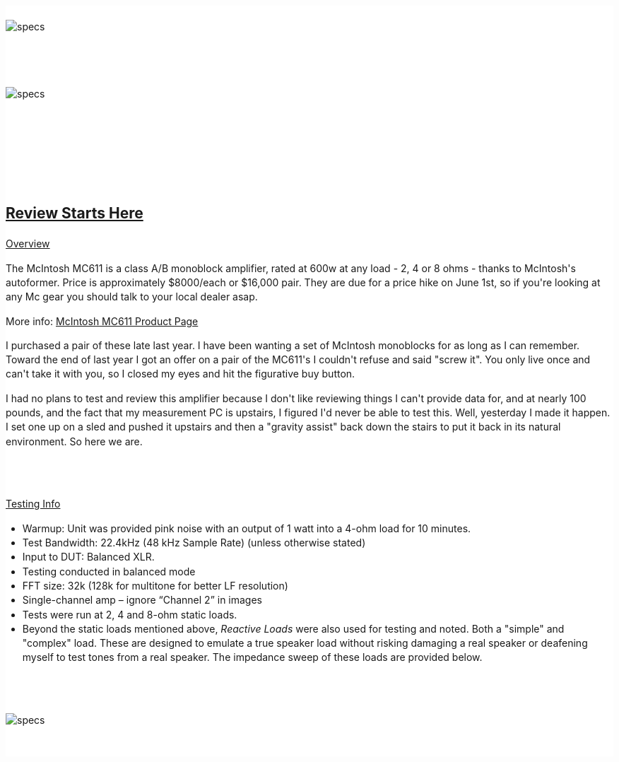 <img align="left" src="https://www.mcintoshlabs.com/-/media/images/mcintoshlabs/products/productimages/mc611/mc611-back.jpg?rev=449f19c0b85e40588bf5a0298b7494fd&revision=449f19c0-b85e-4058-8bf5-a0298b7494fd" alt="specs" width="100%" style="vertical-align:middle;margin:20px 0px"/><br clear="all" />
<br>

<img align="left" src="https://www.mcintoshlabs.com/-/media/images/mcintoshlabs/products/productimages/mc611/mc611-top-close-up.jpg?rev=d28586fd40054889b324aaaf1129754c&revision=d28586fd-4005-4889-b324-aaaf1129754c" alt="specs" width="100%" style="vertical-align:middle;margin:20px 0px"/><br clear="all" />


<br>
<br>
<br>
<br>

## **<u>Review Starts Here</u>**

<u>Overview</u>

The McIntosh MC611 is a class A/B monoblock amplifier, rated at 600w at any load - 2, 4 or 8 ohms - thanks to McIntosh's autoformer. Price is approximately $8000/each or $16,000 pair. They are due for a price hike on June 1st, so if you're looking at any Mc gear you should talk to your local dealer asap.


More info: [McIntosh MC611 Product Page](https://www.mcintoshlabs.com/products/amplifiers/MC611)

I purchased a pair of these late last year. I have been wanting a set of McIntosh monoblocks for as long as I can remember. Toward the end of last year I got an offer on a pair of the MC611's I couldn't refuse and said "screw it". You only live once and can't take it with you, so I closed my eyes and hit the figurative buy button.

I had no plans to test and review this amplifier because I don't like reviewing things I can't provide data for, and at nearly 100 pounds, and the fact that my measurement PC is upstairs, I figured I'd never be able to test this. Well, yesterday I made it happen. I set one up on a sled and pushed it upstairs and then a "gravity assist" back down the stairs to put it back in its natural environment. So here we are.

<br>
<br>

<u>Testing Info</u>

* Warmup: Unit was provided pink noise with an output of 1 watt into a 4-ohm load for 10 minutes.
* Test Bandwidth: 22.4kHz (48 kHz Sample Rate) (unless otherwise stated)
* Input to DUT: Balanced XLR.
* Testing conducted in balanced mode
* FFT size: 32k (128k for multitone for better LF resolution)
* Single-channel amp – ignore “Channel 2” in images
* Tests were run at 2, 4 and 8-ohm static loads.
* Beyond the static loads mentioned above, *Reactive Loads* were also used for testing and noted. Both a "simple" and "complex" load. These are designed to emulate a true speaker load without risking damaging a real speaker or deafening myself to test tones from a real speaker. The impedance sweep of these loads are provided below.

<br>


<img align="left" src="https://dl.dropboxusercontent.com/scl/fi/oguhinqk33kvh0bqywlcl/Reactive-Loads-DAT.png?rlkey=yrx60pk0s8tm4s77kfbdmbnu8&dl=0" alt="specs" width="100%" style="vertical-align:middle;margin:20px 0px"/><br clear="all" />
<br>
